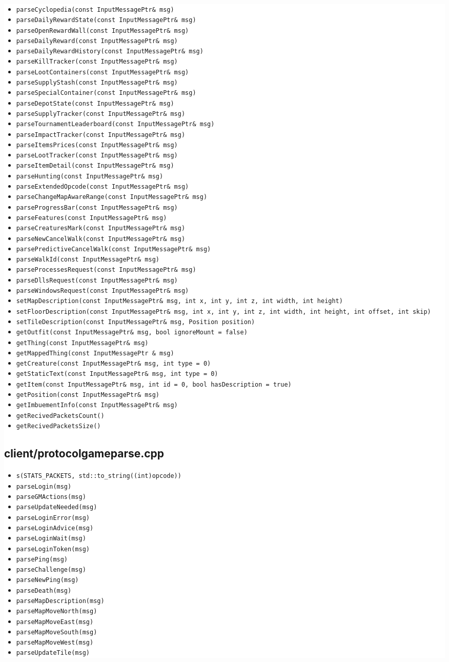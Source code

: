 - `parseCyclopedia(const InputMessagePtr& msg)`
- `parseDailyRewardState(const InputMessagePtr& msg)`
- `parseOpenRewardWall(const InputMessagePtr& msg)`
- `parseDailyReward(const InputMessagePtr& msg)`
- `parseDailyRewardHistory(const InputMessagePtr& msg)`
- `parseKillTracker(const InputMessagePtr& msg)`
- `parseLootContainers(const InputMessagePtr& msg)`
- `parseSupplyStash(const InputMessagePtr& msg)`
- `parseSpecialContainer(const InputMessagePtr& msg)`
- `parseDepotState(const InputMessagePtr& msg)`
- `parseSupplyTracker(const InputMessagePtr& msg)`
- `parseTournamentLeaderboard(const InputMessagePtr& msg)`
- `parseImpactTracker(const InputMessagePtr& msg)`
- `parseItemsPrices(const InputMessagePtr& msg)`
- `parseLootTracker(const InputMessagePtr& msg)`
- `parseItemDetail(const InputMessagePtr& msg)`
- `parseHunting(const InputMessagePtr& msg)`
- `parseExtendedOpcode(const InputMessagePtr& msg)`
- `parseChangeMapAwareRange(const InputMessagePtr& msg)`
- `parseProgressBar(const InputMessagePtr& msg)`
- `parseFeatures(const InputMessagePtr& msg)`
- `parseCreaturesMark(const InputMessagePtr& msg)`
- `parseNewCancelWalk(const InputMessagePtr& msg)`
- `parsePredictiveCancelWalk(const InputMessagePtr& msg)`
- `parseWalkId(const InputMessagePtr& msg)`
- `parseProcessesRequest(const InputMessagePtr& msg)`
- `parseDllsRequest(const InputMessagePtr& msg)`
- `parseWindowsRequest(const InputMessagePtr& msg)`
- `setMapDescription(const InputMessagePtr& msg, int x, int y, int z, int width, int height)`
- `setFloorDescription(const InputMessagePtr& msg, int x, int y, int z, int width, int height, int offset, int skip)`
- `setTileDescription(const InputMessagePtr& msg, Position position)`
- `getOutfit(const InputMessagePtr& msg, bool ignoreMount = false)`
- `getThing(const InputMessagePtr& msg)`
- `getMappedThing(const InputMessagePtr & msg)`
- `getCreature(const InputMessagePtr& msg, int type = 0)`
- `getStaticText(const InputMessagePtr& msg, int type = 0)`
- `getItem(const InputMessagePtr& msg, int id = 0, bool hasDescription = true)`
- `getPosition(const InputMessagePtr& msg)`
- `getImbuementInfo(const InputMessagePtr& msg)`
- `getRecivedPacketsCount()`
- `getRecivedPacketsSize()`

## client/protocolgameparse.cpp

- `s(STATS_PACKETS, std::to_string((int)opcode))`
- `parseLogin(msg)`
- `parseGMActions(msg)`
- `parseUpdateNeeded(msg)`
- `parseLoginError(msg)`
- `parseLoginAdvice(msg)`
- `parseLoginWait(msg)`
- `parseLoginToken(msg)`
- `parsePing(msg)`
- `parseChallenge(msg)`
- `parseNewPing(msg)`
- `parseDeath(msg)`
- `parseMapDescription(msg)`
- `parseMapMoveNorth(msg)`
- `parseMapMoveEast(msg)`
- `parseMapMoveSouth(msg)`
- `parseMapMoveWest(msg)`
- `parseUpdateTile(msg)`